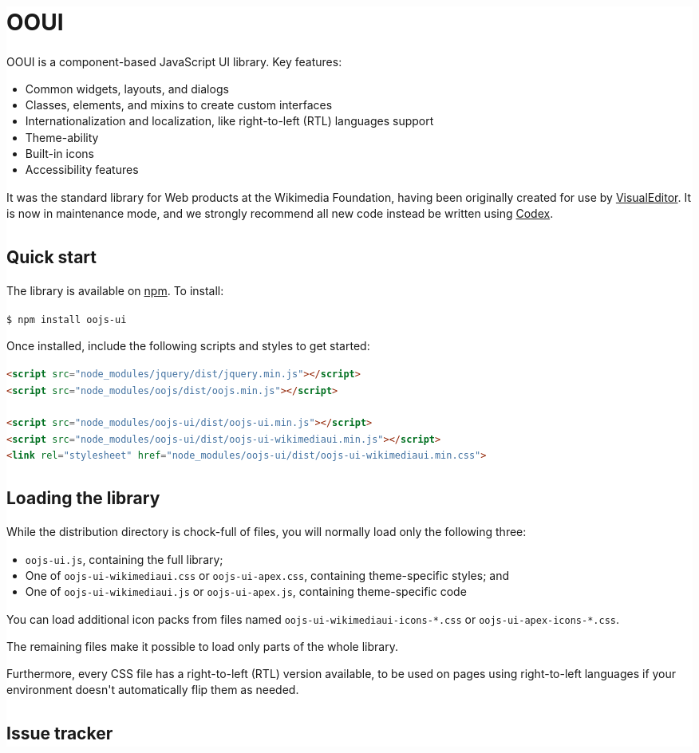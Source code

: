 OOUI
=================

OOUI is a component-based JavaScript UI library. Key features:

* Common widgets, layouts, and dialogs
* Classes, elements, and mixins to create custom interfaces
* Internationalization and localization, like right-to-left (RTL) languages support
* Theme-ability
* Built-in icons
* Accessibility features

It was the standard library for Web products at the Wikimedia Foundation, having been originally created for use by [VisualEditor](https://www.mediawiki.org/wiki/VisualEditor). It is now in maintenance mode, and we strongly recommend all new code instead be written using [Codex](https://doc.wikimedia.org/codex/latest/).

Quick start
----------

The library is available on [npm](https://www.npmjs.com/package/oojs-ui). To install:

```bash
$ npm install oojs-ui
```

Once installed, include the following scripts and styles to get started:

```html
<script src="node_modules/jquery/dist/jquery.min.js"></script>
<script src="node_modules/oojs/dist/oojs.min.js"></script>

<script src="node_modules/oojs-ui/dist/oojs-ui.min.js"></script>
<script src="node_modules/oojs-ui/dist/oojs-ui-wikimediaui.min.js"></script>
<link rel="stylesheet" href="node_modules/oojs-ui/dist/oojs-ui-wikimediaui.min.css">
```


Loading the library
-------------------

While the distribution directory is chock-full of files, you will normally load only the following three:

* `oojs-ui.js`, containing the full library;
* One of `oojs-ui-wikimediaui.css` or `oojs-ui-apex.css`, containing theme-specific styles; and
* One of `oojs-ui-wikimediaui.js` or  `oojs-ui-apex.js`, containing theme-specific code

You can load additional icon packs from files named `oojs-ui-wikimediaui-icons-*.css` or `oojs-ui-apex-icons-*.css`.

The remaining files make it possible to load only parts of the whole library.

Furthermore, every CSS file has a right-to-left (RTL) version available, to be used on pages using right-to-left languages if your environment doesn't automatically flip them as needed.


Issue tracker
-------------
